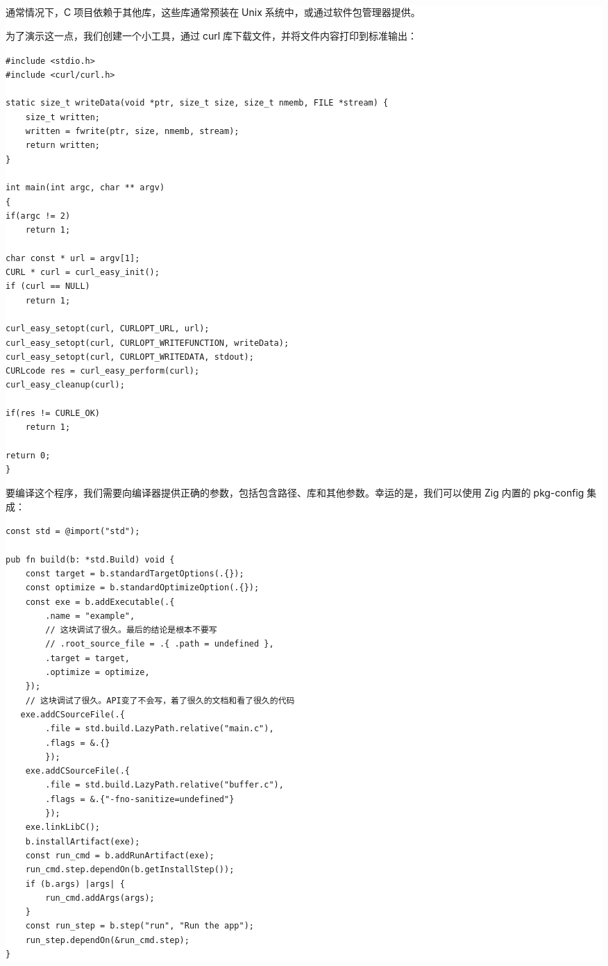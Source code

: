 通常情况下，C 项目依赖于其他库，这些库通常预装在 Unix 系统中，或通过软件包管理器提供。

为了演示这一点，我们创建一个小工具，通过 curl 库下载文件，并将文件内容打印到标准输出：

    #include <stdio.h>
    #include <curl/curl.h>

    static size_t writeData(void *ptr, size_t size, size_t nmemb, FILE *stream) {
        size_t written;
        written = fwrite(ptr, size, nmemb, stream);
        return written;
    }

    int main(int argc, char ** argv) 
    {
    if(argc != 2)
        return 1;

    char const * url = argv[1];
    CURL * curl = curl_easy_init();
    if (curl == NULL)
        return 1;

    curl_easy_setopt(curl, CURLOPT_URL, url);
    curl_easy_setopt(curl, CURLOPT_WRITEFUNCTION, writeData);
    curl_easy_setopt(curl, CURLOPT_WRITEDATA, stdout);
    CURLcode res = curl_easy_perform(curl);
    curl_easy_cleanup(curl);

    if(res != CURLE_OK)
        return 1;

    return 0;
    }

要编译这个程序，我们需要向编译器提供正确的参数，包括包含路径、库和其他参数。幸运的是，我们可以使用 Zig 内置的 pkg-config 集成：


    const std = @import("std");

    pub fn build(b: *std.Build) void {
        const target = b.standardTargetOptions(.{});
        const optimize = b.standardOptimizeOption(.{});
        const exe = b.addExecutable(.{
            .name = "example",
            // 这块调试了很久。最后的结论是根本不要写
            // .root_source_file = .{ .path = undefined },
            .target = target,
            .optimize = optimize,
        });
        // 这块调试了很久。API变了不会写，着了很久的文档和看了很久的代码
       exe.addCSourceFile(.{
            .file = std.build.LazyPath.relative("main.c"), 
            .flags = &.{}
            });
        exe.addCSourceFile(.{
            .file = std.build.LazyPath.relative("buffer.c"), 
            .flags = &.{"-fno-sanitize=undefined"}
            });
        exe.linkLibC();
        b.installArtifact(exe);
        const run_cmd = b.addRunArtifact(exe);
        run_cmd.step.dependOn(b.getInstallStep());
        if (b.args) |args| {
            run_cmd.addArgs(args);
        }
        const run_step = b.step("run", "Run the app");
        run_step.dependOn(&run_cmd.step);
    }